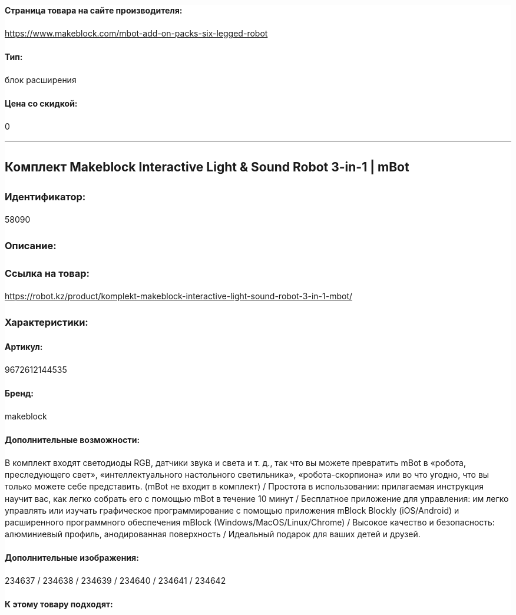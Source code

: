 #### Страница товара на сайте производителя:

https://www.makeblock.com/mbot-add-on-packs-six-legged-robot

#### Тип:

блок расширения

#### Цена со скидкой:

0

---

## Комплект Makeblock Interactive Light & Sound Robot 3-in-1 | mBot

### Идентификатор:

58090

### Описание:



### Ссылка на товар:

https://robot.kz/product/komplekt-makeblock-interactive-light-sound-robot-3-in-1-mbot/

### Характеристики:

#### Артикул:

9672612144535

#### Бренд:

makeblock

#### Дополнительные возможности:

В комплект входят светодиоды RGB, датчики звука и света и т. д., так что вы можете превратить mBot в «робота, преследующего свет», «интеллектуального настольного светильника», «робота-скорпиона» или во что угодно, что вы только можете себе представить. (mBot не входит в комплект) / Простота в использовании: прилагаемая инструкция научит вас, как легко собрать его с помощью mBot в течение 10 минут / Бесплатное приложение для управления: им легко управлять или изучать графическое программирование с помощью приложения mBlock Blockly (iOS/Android) и расширенного программного обеспечения mBlock (Windows/MacOS/Linux/Chrome) / Высокое качество и безопасность: алюминиевый профиль, анодированная поверхность / Идеальный подарок для ваших детей и друзей.

#### Дополнительные изображения:

234637 / 234638 / 234639 / 234640 / 234641 / 234642

#### К этому товару подходят:
